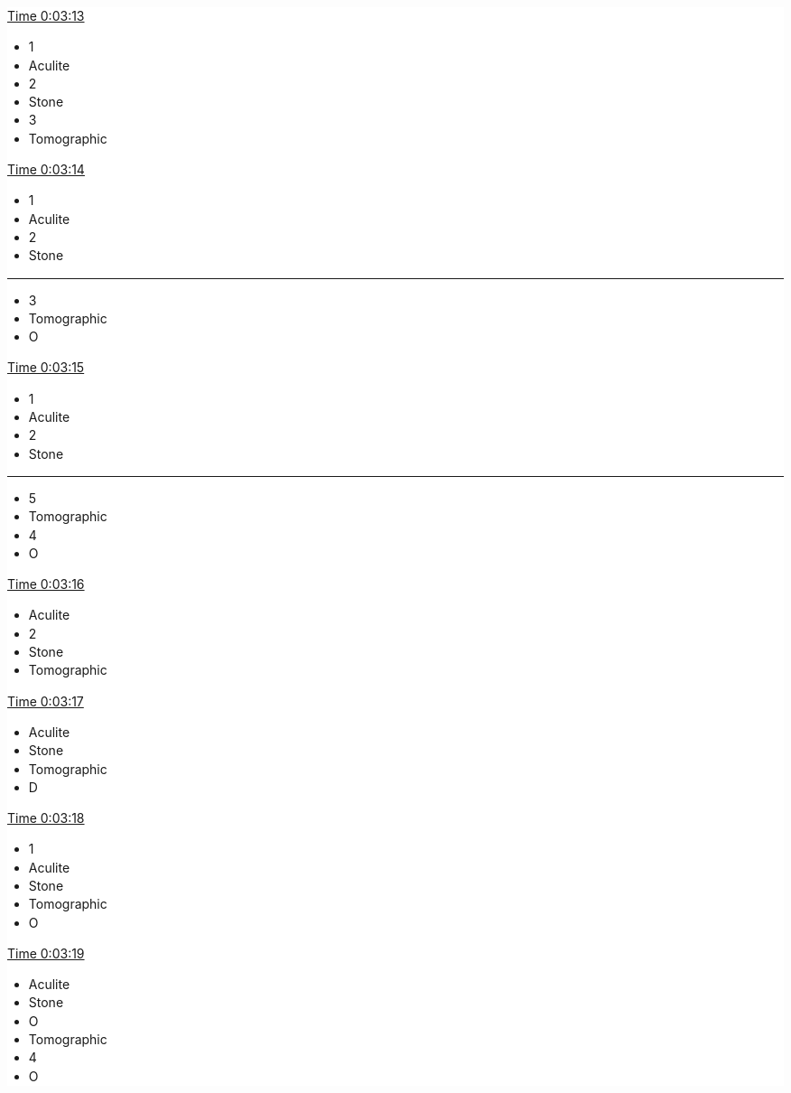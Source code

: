  [Time 0:03:13](https://youtu.be/9swAK8MSQKs?t=188) 
- 1 
- Aculite 
- 2 
- Stone 
- 3 
- Tomographic 

 [Time 0:03:14](https://youtu.be/9swAK8MSQKs?t=189) 
- 1 
- Aculite 
- 2 
- Stone 
- -- 
- 3 
- Tomographic 
- O 

 [Time 0:03:15](https://youtu.be/9swAK8MSQKs?t=190) 
- 1 
- Aculite 
- 2 
- Stone 
- -- 
- 5 
- Tomographic 
- 4 
- O 

 [Time 0:03:16](https://youtu.be/9swAK8MSQKs?t=191) 
- Aculite 
- 2 
- Stone 
- Tomographic 

 [Time 0:03:17](https://youtu.be/9swAK8MSQKs?t=192) 
- Aculite 
- Stone 
- Tomographic 
- D 

 [Time 0:03:18](https://youtu.be/9swAK8MSQKs?t=193) 
- 1 
- Aculite 
- Stone 
- Tomographic 
- O 

 [Time 0:03:19](https://youtu.be/9swAK8MSQKs?t=194) 
- Aculite 
- Stone 
- O 
- Tomographic 
- 4 
- O 

